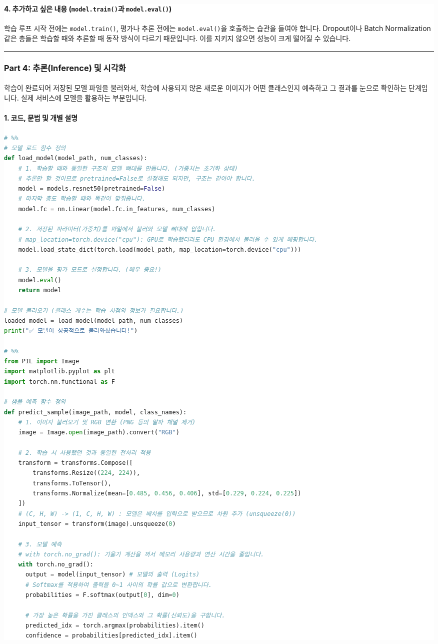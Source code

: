 #### **4. 추가하고 싶은 내용 (`model.train()`과 `model.eval()`)**

학습 루프 시작 전에는 `model.train()`, 평가나 추론 전에는 `model.eval()`을 호출하는 습관을 들여야 합니다. Dropout이나 Batch Normalization 같은 층들은 학습할 때와 추론할 때 동작 방식이 다르기 때문입니다. 이를 지키지 않으면 성능이 크게 떨어질 수 있습니다.

---

### **Part 4: 추론(Inference) 및 시각화**

학습이 완료되어 저장된 모델 파일을 불러와서, 학습에 사용되지 않은 새로운 이미지가 어떤 클래스인지 예측하고 그 결과를 눈으로 확인하는 단계입니다. 실제 서비스에 모델을 활용하는 부분입니다.

#### **1. 코드, 문법 및 개별 설명**

```python
# %%
# 모델 로드 함수 정의
def load_model(model_path, num_classes):
    # 1. 학습할 때와 동일한 구조의 모델 뼈대를 만듭니다. (가중치는 초기화 상태)
    # 추론만 할 것이므로 pretrained=False로 설정해도 되지만, 구조는 같아야 합니다.
    model = models.resnet50(pretrained=False)
    # 마지막 층도 학습할 때와 똑같이 맞춰줍니다.
    model.fc = nn.Linear(model.fc.in_features, num_classes)
    
    # 2. 저장된 파라미터(가중치)를 파일에서 불러와 모델 뼈대에 입힙니다.
    # map_location=torch.device("cpu"): GPU로 학습했더라도 CPU 환경에서 불러올 수 있게 매핑합니다.
    model.load_state_dict(torch.load(model_path, map_location=torch.device("cpu")))
    
    # 3. 모델을 평가 모드로 설정합니다. (매우 중요!)
    model.eval()
    return model

# 모델 불러오기 (클래스 개수는 학습 시점의 정보가 필요합니다.)
loaded_model = load_model(model_path, num_classes)
print("✅ 모델이 성공적으로 불러와졌습니다!")

# %%
from PIL import Image
import matplotlib.pyplot as plt
import torch.nn.functional as F

# 샘플 예측 함수 정의
def predict_sample(image_path, model, class_names):
    # 1. 이미지 불러오기 및 RGB 변환 (PNG 등의 알파 채널 제거)
    image = Image.open(image_path).convert("RGB")
    
    # 2. 학습 시 사용했던 것과 동일한 전처리 적용
    transform = transforms.Compose([
        transforms.Resize((224, 224)),
        transforms.ToTensor(),
        transforms.Normalize(mean=[0.485, 0.456, 0.406], std=[0.229, 0.224, 0.225])
    ])
    # (C, H, W) -> (1, C, H, W) : 모델은 배치를 입력으로 받으므로 차원 추가 (unsqueeze(0))
    input_tensor = transform(image).unsqueeze(0)

    # 3. 모델 예측
    # with torch.no_grad(): 기울기 계산을 꺼서 메모리 사용량과 연산 시간을 줄입니다.
    with torch.no_grad():
      output = model(input_tensor) # 모델의 출력 (Logits)
      # Softmax를 적용하여 출력을 0~1 사이의 확률 값으로 변환합니다.
      probabilities = F.softmax(output[0], dim=0)
      
      # 가장 높은 확률을 가진 클래스의 인덱스와 그 확률(신뢰도)을 구합니다.
      predicted_idx = torch.argmax(probabilities).item()
      confidence = probabilities[predicted_idx].item()
```